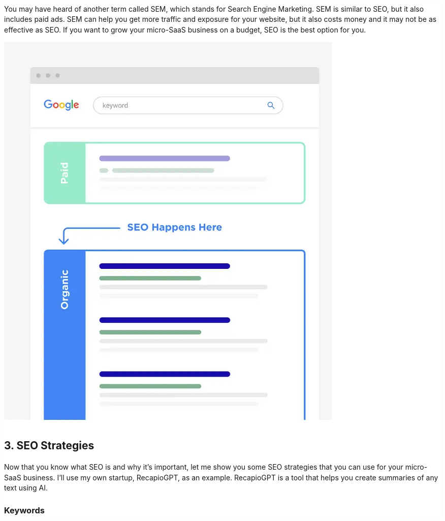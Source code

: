 You may have heard of another term called SEM, which stands for Search Engine Marketing. SEM is similar to SEO, but it also includes paid ads. SEM can help you get more traffic and exposure for your website, but it also costs money and it may not be as effective as SEO. If you want to grow your micro-SaaS business on a budget, SEO is the best option for you.

![Organic SEO](./img/organic-seo.webp)

## 3. SEO Strategies

Now that you know what SEO is and why it’s important, let me show you some SEO strategies that you can use for your micro-SaaS business. I’ll use my own startup, RecapioGPT, as an example. RecapioGPT is a tool that helps you create summaries of any text using AI.

### Keywords
